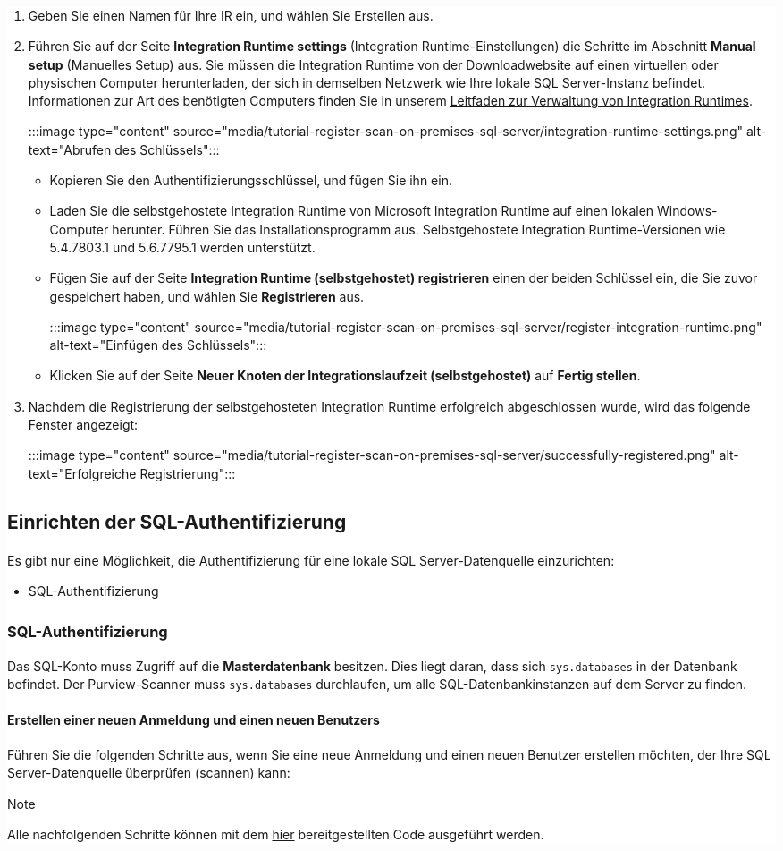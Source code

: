 1. Geben Sie einen Namen für Ihre IR ein, und wählen Sie Erstellen aus.

1. Führen Sie auf der Seite **Integration Runtime settings** (Integration Runtime-Einstellungen) die Schritte im Abschnitt **Manual setup** (Manuelles Setup) aus. Sie müssen die Integration Runtime von der Downloadwebsite auf einen virtuellen oder physischen Computer herunterladen, der sich in demselben Netzwerk wie Ihre lokale SQL Server-Instanz befindet. Informationen zur Art des benötigten Computers finden Sie in unserem [Leitfaden zur Verwaltung von Integration Runtimes](manage-integration-runtimes.md#prerequisites).

   :::image type="content" source="media/tutorial-register-scan-on-premises-sql-server/integration-runtime-settings.png" alt-text="Abrufen des Schlüssels":::

   - Kopieren Sie den Authentifizierungsschlüssel, und fügen Sie ihn ein.

   - Laden Sie die selbstgehostete Integration Runtime von [Microsoft Integration Runtime](https://www.microsoft.com/download/details.aspx?id=39717) auf einen lokalen Windows-Computer herunter. Führen Sie das Installationsprogramm aus. Selbstgehostete Integration Runtime-Versionen wie 5.4.7803.1 und 5.6.7795.1 werden unterstützt. 

   - Fügen Sie auf der Seite **Integration Runtime (selbstgehostet) registrieren** einen der beiden Schlüssel ein, die Sie zuvor gespeichert haben, und wählen Sie **Registrieren** aus.

     :::image type="content" source="media/tutorial-register-scan-on-premises-sql-server/register-integration-runtime.png" alt-text="Einfügen des Schlüssels":::

   - Klicken Sie auf der Seite **Neuer Knoten der Integrationslaufzeit (selbstgehostet)** auf **Fertig stellen**.

1. Nachdem die Registrierung der selbstgehosteten Integration Runtime erfolgreich abgeschlossen wurde, wird das folgende Fenster angezeigt:

   :::image type="content" source="media/tutorial-register-scan-on-premises-sql-server/successfully-registered.png" alt-text="Erfolgreiche Registrierung":::

## <a name="set-up-sql-authentication"></a>Einrichten der SQL-Authentifizierung

Es gibt nur eine Möglichkeit, die Authentifizierung für eine lokale SQL Server-Datenquelle einzurichten:

- SQL-Authentifizierung

### <a name="sql-authentication"></a>SQL-Authentifizierung

Das SQL-Konto muss Zugriff auf die **Masterdatenbank** besitzen. Dies liegt daran, dass sich `sys.databases` in der Datenbank befindet. Der Purview-Scanner muss `sys.databases` durchlaufen, um alle SQL-Datenbankinstanzen auf dem Server zu finden.

#### <a name="create-a-new-login-and-user"></a>Erstellen einer neuen Anmeldung und einen neuen Benutzers

Führen Sie die folgenden Schritte aus, wenn Sie eine neue Anmeldung und einen neuen Benutzer erstellen möchten, der Ihre SQL Server-Datenquelle überprüfen (scannen) kann:

> [!Note]
> Alle nachfolgenden Schritte können mit dem [hier](https://github.com/Azure/Purview-Samples/blob/master/TSQL-Code-Permissions/grant-access-to-on-prem-sql-databases.sql) bereitgestellten Code ausgeführt werden.
